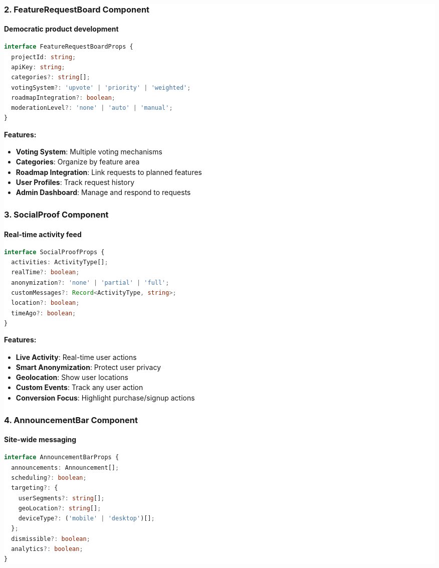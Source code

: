 ### 2. FeatureRequestBoard Component

**Democratic product development**

```typescript
interface FeatureRequestBoardProps {
  projectId: string;
  apiKey: string;
  categories?: string[];
  votingSystem?: 'upvote' | 'priority' | 'weighted';
  roadmapIntegration?: boolean;
  moderationLevel?: 'none' | 'auto' | 'manual';
}
```

**Features:**

- **Voting System**: Multiple voting mechanisms
- **Categories**: Organize by feature area
- **Roadmap Integration**: Link requests to planned features
- **User Profiles**: Track request history
- **Admin Dashboard**: Manage and respond to requests

### 3. SocialProof Component

**Real-time activity feed**

```typescript
interface SocialProofProps {
  activities: ActivityType[];
  realTime?: boolean;
  anonymization?: 'none' | 'partial' | 'full';
  customMessages?: Record<ActivityType, string>;
  location?: boolean;
  timeAgo?: boolean;
}
```

**Features:**

- **Live Activity**: Real-time user actions
- **Smart Anonymization**: Protect user privacy
- **Geolocation**: Show user locations
- **Custom Events**: Track any user action
- **Conversion Focus**: Highlight purchase/signup actions

### 4. AnnouncementBar Component

**Site-wide messaging**

```typescript
interface AnnouncementBarProps {
  announcements: Announcement[];
  scheduling?: boolean;
  targeting?: {
    userSegments?: string[];
    geoLocation?: string[];
    deviceType?: ('mobile' | 'desktop')[];
  };
  dismissible?: boolean;
  analytics?: boolean;
}
```
